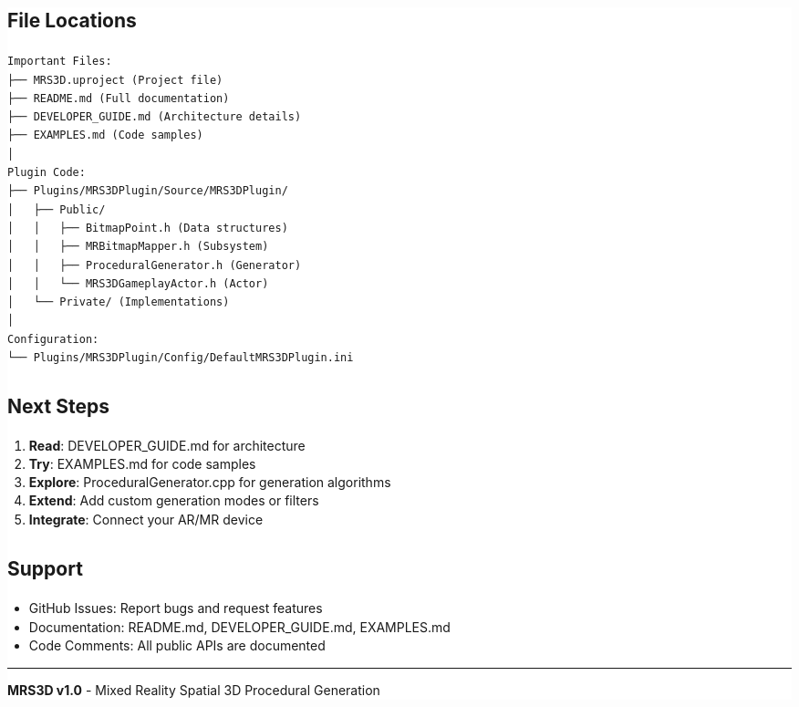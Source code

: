 ## File Locations

```
Important Files:
├── MRS3D.uproject (Project file)
├── README.md (Full documentation)
├── DEVELOPER_GUIDE.md (Architecture details)
├── EXAMPLES.md (Code samples)
│
Plugin Code:
├── Plugins/MRS3DPlugin/Source/MRS3DPlugin/
│   ├── Public/
│   │   ├── BitmapPoint.h (Data structures)
│   │   ├── MRBitmapMapper.h (Subsystem)
│   │   ├── ProceduralGenerator.h (Generator)
│   │   └── MRS3DGameplayActor.h (Actor)
│   └── Private/ (Implementations)
│
Configuration:
└── Plugins/MRS3DPlugin/Config/DefaultMRS3DPlugin.ini
```

## Next Steps

1. **Read**: DEVELOPER_GUIDE.md for architecture
2. **Try**: EXAMPLES.md for code samples
3. **Explore**: ProceduralGenerator.cpp for generation algorithms
4. **Extend**: Add custom generation modes or filters
5. **Integrate**: Connect your AR/MR device

## Support

- GitHub Issues: Report bugs and request features
- Documentation: README.md, DEVELOPER_GUIDE.md, EXAMPLES.md
- Code Comments: All public APIs are documented

---
**MRS3D v1.0** - Mixed Reality Spatial 3D Procedural Generation
